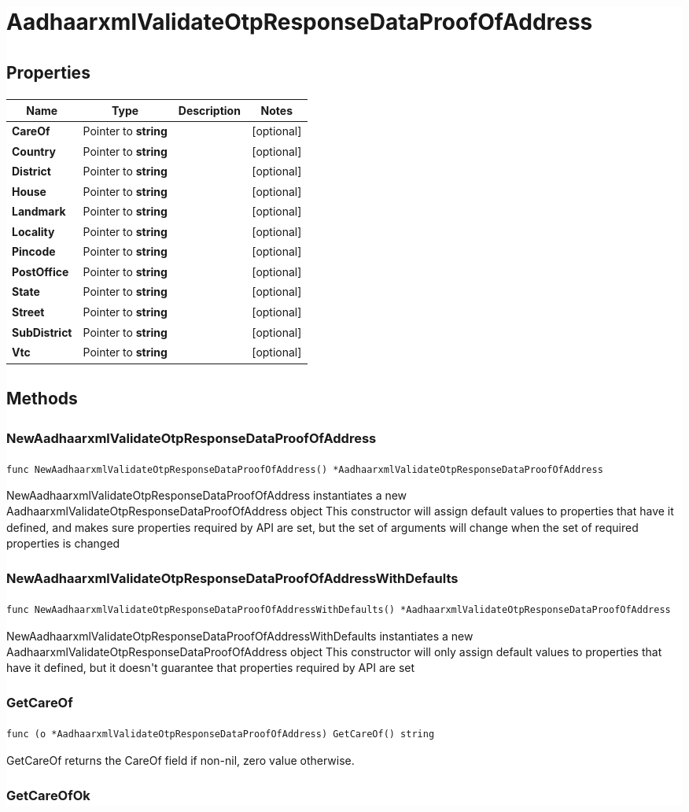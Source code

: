 # AadhaarxmlValidateOtpResponseDataProofOfAddress

## Properties

Name | Type | Description | Notes
------------ | ------------- | ------------- | -------------
**CareOf** | Pointer to **string** |  | [optional] 
**Country** | Pointer to **string** |  | [optional] 
**District** | Pointer to **string** |  | [optional] 
**House** | Pointer to **string** |  | [optional] 
**Landmark** | Pointer to **string** |  | [optional] 
**Locality** | Pointer to **string** |  | [optional] 
**Pincode** | Pointer to **string** |  | [optional] 
**PostOffice** | Pointer to **string** |  | [optional] 
**State** | Pointer to **string** |  | [optional] 
**Street** | Pointer to **string** |  | [optional] 
**SubDistrict** | Pointer to **string** |  | [optional] 
**Vtc** | Pointer to **string** |  | [optional] 

## Methods

### NewAadhaarxmlValidateOtpResponseDataProofOfAddress

`func NewAadhaarxmlValidateOtpResponseDataProofOfAddress() *AadhaarxmlValidateOtpResponseDataProofOfAddress`

NewAadhaarxmlValidateOtpResponseDataProofOfAddress instantiates a new AadhaarxmlValidateOtpResponseDataProofOfAddress object
This constructor will assign default values to properties that have it defined,
and makes sure properties required by API are set, but the set of arguments
will change when the set of required properties is changed

### NewAadhaarxmlValidateOtpResponseDataProofOfAddressWithDefaults

`func NewAadhaarxmlValidateOtpResponseDataProofOfAddressWithDefaults() *AadhaarxmlValidateOtpResponseDataProofOfAddress`

NewAadhaarxmlValidateOtpResponseDataProofOfAddressWithDefaults instantiates a new AadhaarxmlValidateOtpResponseDataProofOfAddress object
This constructor will only assign default values to properties that have it defined,
but it doesn't guarantee that properties required by API are set

### GetCareOf

`func (o *AadhaarxmlValidateOtpResponseDataProofOfAddress) GetCareOf() string`

GetCareOf returns the CareOf field if non-nil, zero value otherwise.

### GetCareOfOk
